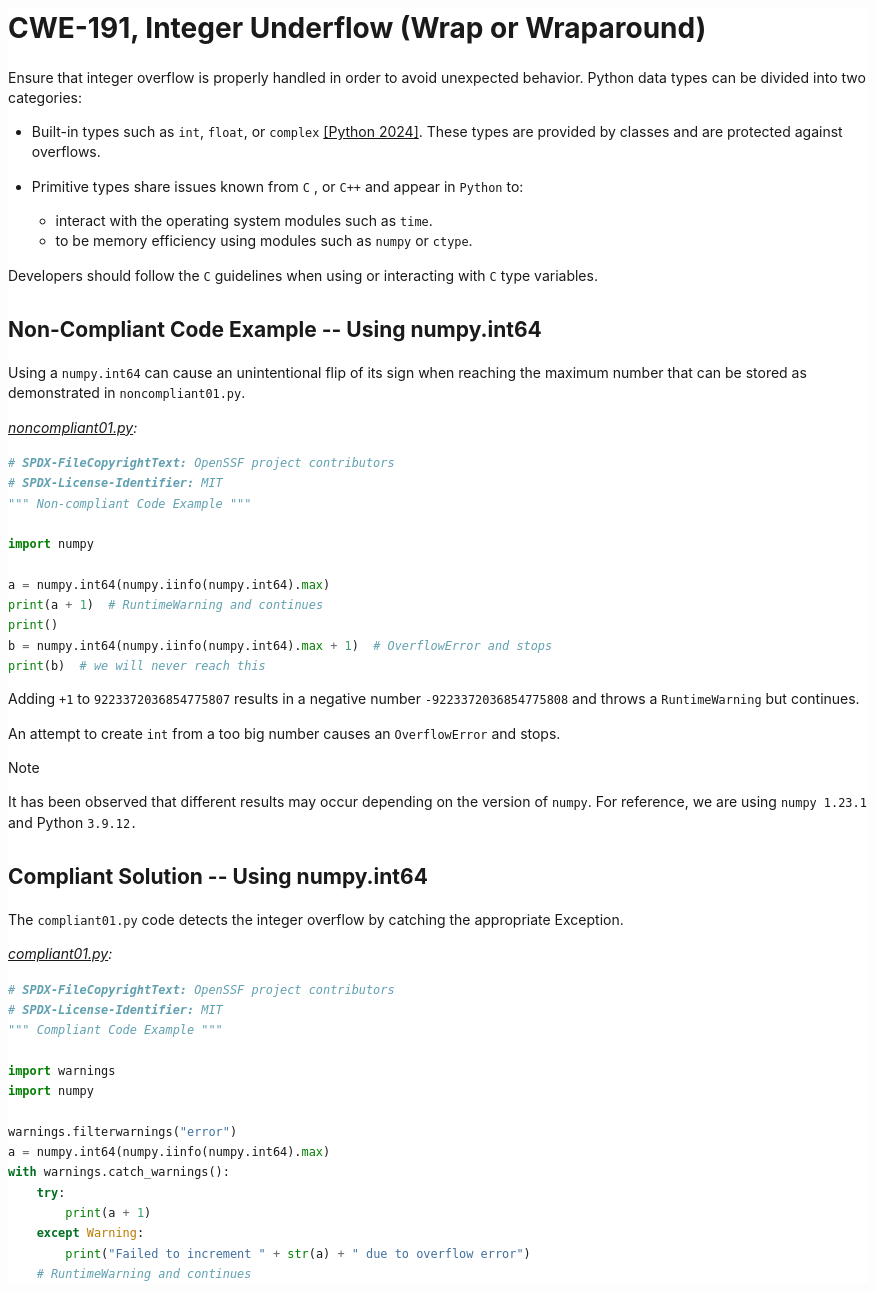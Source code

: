# CWE-191, Integer Underflow (Wrap or Wraparound)

Ensure that integer overflow is properly handled in order to avoid unexpected behavior. Python data types can be divided into two categories:

- Built-in types such as `int`, `float`, or `complex` [[Python 2024]](https://docs.python.org/3.9/library/stdtypes.html). These types are provided by classes and are protected against overflows.

- Primitive types share issues known from `C` , or `C++` and appear in `Python` to:
  - interact with the operating system modules such as `time`.
  - to be memory efficiency using modules such as `numpy` or `ctype`.

Developers should follow the `C` guidelines when using or interacting with `C` type variables.

## Non-Compliant Code Example -- Using numpy.int64

Using a `numpy.int64` can cause an unintentional flip of its sign when reaching the maximum number that can be stored as demonstrated in `noncompliant01.py`.

*[noncompliant01.py](noncompliant01.py):*

```python
# SPDX-FileCopyrightText: OpenSSF project contributors
# SPDX-License-Identifier: MIT
""" Non-compliant Code Example """

import numpy

a = numpy.int64(numpy.iinfo(numpy.int64).max)
print(a + 1)  # RuntimeWarning and continues
print()
b = numpy.int64(numpy.iinfo(numpy.int64).max + 1)  # OverflowError and stops
print(b)  # we will never reach this
```

Adding `+1` to `9223372036854775807` results in a negative number `-9223372036854775808` and throws a `RuntimeWarning`  but continues.

An attempt to create `int` from a too big number causes an `OverflowError` and stops.

> [!NOTE]
> It has been observed that different results may occur depending on the version of `numpy`. For reference, we are using `numpy 1.23.1` and Python `3.9.12.`

## Compliant Solution -- Using numpy.int64

The `compliant01.py` code detects the integer overflow by catching the appropriate Exception.

*[compliant01.py](compliant01.py):*

```python
# SPDX-FileCopyrightText: OpenSSF project contributors
# SPDX-License-Identifier: MIT
""" Compliant Code Example """

import warnings
import numpy

warnings.filterwarnings("error")
a = numpy.int64(numpy.iinfo(numpy.int64).max)
with warnings.catch_warnings():
    try:
        print(a + 1)
    except Warning:
        print("Failed to increment " + str(a) + " due to overflow error")
    # RuntimeWarning and continues

```
